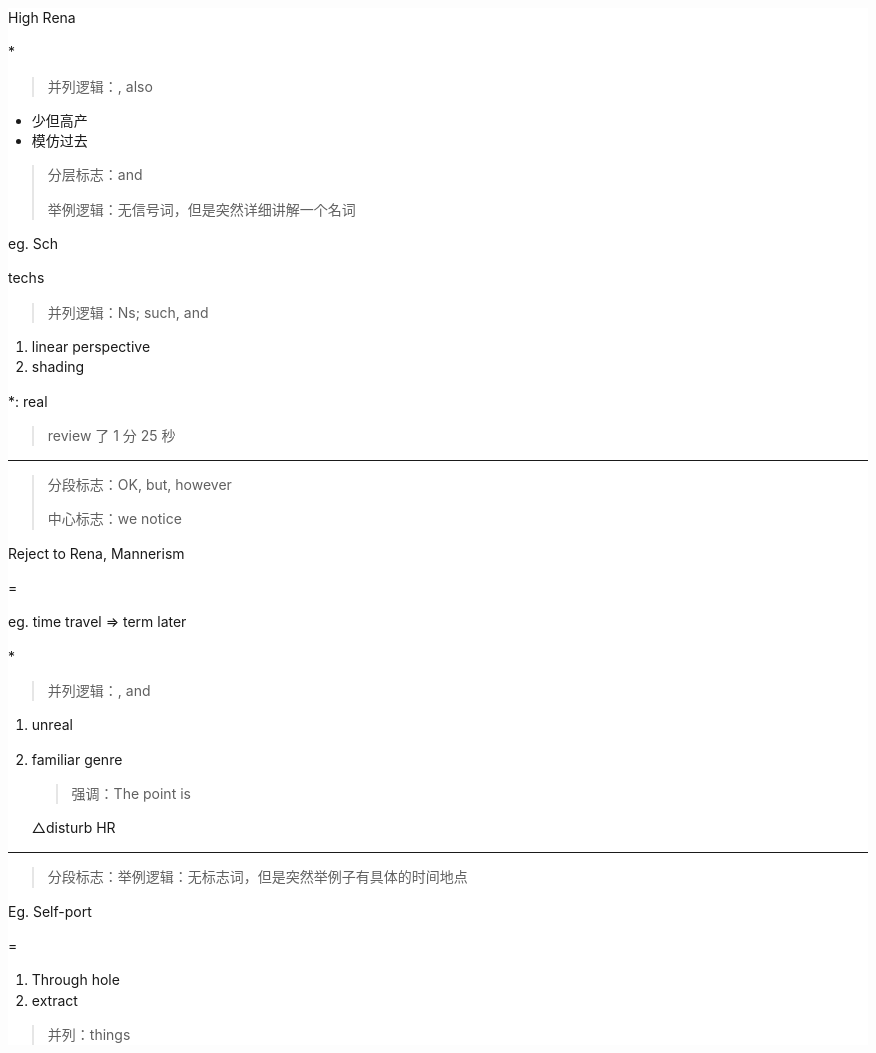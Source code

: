 High Rena

\*

> 并列逻辑：, also

- 少但高产
- 模仿过去

> 分层标志：and
>
> 举例逻辑：无信号词，但是突然详细讲解一个名词

eg. Sch

techs

> 并列逻辑：Ns; such, and

1. linear perspective
2. shading

\*: real

> review 了 1 分 25 秒

---

> 分段标志：OK, but, however
>
> 中心标志：we notice

Reject to Rena, Mannerism

=

eg. time travel => term later

\*

> 并列逻辑：, and

1. unreal

2. familiar genre

   > 强调：The point is

   △disturb HR

---

> 分段标志：举例逻辑：无标志词，但是突然举例子有具体的时间地点

Eg. Self-port

=

1. Through hole
2. extract

> 并列：things
